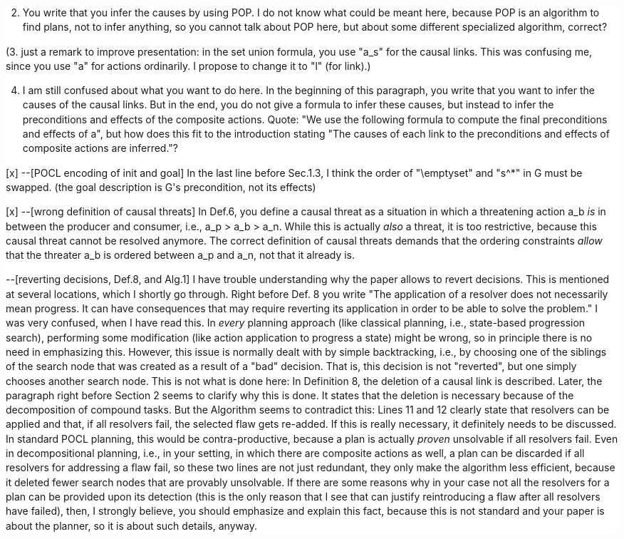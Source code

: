 2. You write that you infer the causes by using POP. I do not know
what could be meant here, because POP is an algorithm to find plans, 
not to infer anything, so you cannot talk about POP here, but about some
different specialized algorithm, correct?

(3. just a remark to improve presentation: in the set union formula,
you use "a_s" for the causal links. This was confusing me, since you
use "a" for actions ordinarily. I propose to change it to "l" (for link).)

4. I am still confused about what you want to do here. In the beginning
of this paragraph, you write that you want to infer the causes of the causal
links. But in the end, you do not give a formula to infer these causes, 
but instead to infer the preconditions and effects of the composite actions.
Quote: "We use the following formula to compute the final preconditions 
and effects of a", but how does this fit to the introduction stating
"The causes of each link to the preconditions and effects of composite 
actions are inferred."?

[x]
--[POCL encoding of init and goal]
In the last line before Sec.1.3, I think the order of "\emptyset" and "s^*" 
in G must be swapped. (the goal description is G's precondition, not its effects)

[x]
--[wrong definition of causal threats]
In Def.6, you define a causal threat as a situation in which a threatening action a_b
*is* in between the producer and consumer, i.e., a_p > a_b > a_n. While this is actually
*also* a threat, it is too restrictive, because this causal threat cannot be resolved anymore.
The correct definition of causal threats demands that the ordering constraints *allow* that
the threater a_b is ordered between a_p and a_n, not that it already is.


--[reverting decisions, Def.8, and Alg.1]
I have trouble understanding why the paper allows to revert decisions. This is mentioned at several locations, which I shortly go through.
Right before Def. 8 you write "The application of a resolver does not necessarily mean progress. It can have consequences that may require reverting its application in order to be able to solve the problem."
I was very confused, when I have read this. In *every* planning approach (like classical planning, i.e., state-based progression search), performing some modification (like action application to progress a state) might be wrong, so in principle there is no need in emphasizing this. However, this issue is normally dealt with by simple backtracking, i.e., by choosing one of the siblings of the search node that was created as a result of a "bad" decision. That is, this decision is not "reverted", but one simply chooses another search node. This is not what is done here:
In Definition 8, the deletion of a causal link is described. Later, the paragraph right before Section 2 seems to clarify why this is done. It states that the deletion is necessary because of the decomposition of compound tasks. But the Algorithm seems to contradict this:  Lines 11 and 12 clearly state that resolvers can be applied and that, if all resolvers fail, the selected flaw gets re-added.
If this is really necessary, it definitely needs to be discussed. In standard POCL planning, this would be contra-productive, because a plan is actually *proven* unsolvable if all resolvers fail. Even in decompositional planning, i.e., in your setting, in which there are composite actions as well, a plan can be discarded if all resolvers for addressing a flaw fail, so these two lines are not just redundant, they only make the algorithm less efficient, because it deleted fewer search nodes that are provably unsolvable. If there are some reasons why in your case not all the resolvers for a plan can be provided upon its detection (this is the only reason that I see that can justify reintroducing a flaw after all resolvers have failed), then, I strongly believe, you should emphasize and explain this fact, because this is not standard and your paper is about the planner, so it is about such details, anyway.
